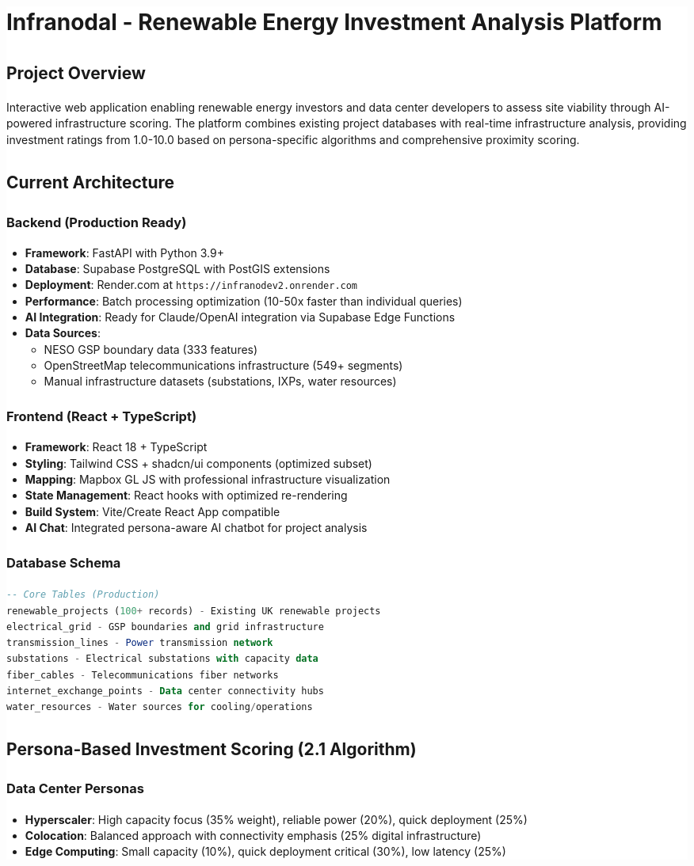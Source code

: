 # Infranodal - Renewable Energy Investment Analysis Platform

## Project Overview
Interactive web application enabling renewable energy investors and data center developers to assess site viability through AI-powered infrastructure scoring. The platform combines existing project databases with real-time infrastructure analysis, providing investment ratings from 1.0-10.0 based on persona-specific algorithms and comprehensive proximity scoring.

## Current Architecture

### Backend (Production Ready)
- **Framework**: FastAPI with Python 3.9+
- **Database**: Supabase PostgreSQL with PostGIS extensions
- **Deployment**: Render.com at `https://infranodev2.onrender.com`
- **Performance**: Batch processing optimization (10-50x faster than individual queries)
- **AI Integration**: Ready for Claude/OpenAI integration via Supabase Edge Functions
- **Data Sources**: 
  - NESO GSP boundary data (333 features) 
  - OpenStreetMap telecommunications infrastructure (549+ segments)
  - Manual infrastructure datasets (substations, IXPs, water resources)

### Frontend (React + TypeScript)
- **Framework**: React 18 + TypeScript
- **Styling**: Tailwind CSS + shadcn/ui components (optimized subset)
- **Mapping**: Mapbox GL JS with professional infrastructure visualization
- **State Management**: React hooks with optimized re-rendering
- **Build System**: Vite/Create React App compatible
- **AI Chat**: Integrated persona-aware AI chatbot for project analysis

### Database Schema
```sql
-- Core Tables (Production)
renewable_projects (100+ records) - Existing UK renewable projects
electrical_grid - GSP boundaries and grid infrastructure  
transmission_lines - Power transmission network
substations - Electrical substations with capacity data
fiber_cables - Telecommunications fiber networks
internet_exchange_points - Data center connectivity hubs
water_resources - Water sources for cooling/operations
```

## Persona-Based Investment Scoring (2.1 Algorithm)

### Data Center Personas
- **Hyperscaler**: High capacity focus (35% weight), reliable power (20%), quick deployment (25%)
- **Colocation**: Balanced approach with connectivity emphasis (25% digital infrastructure)  
- **Edge Computing**: Small capacity (10%), quick deployment critical (30%), low latency (25%)

